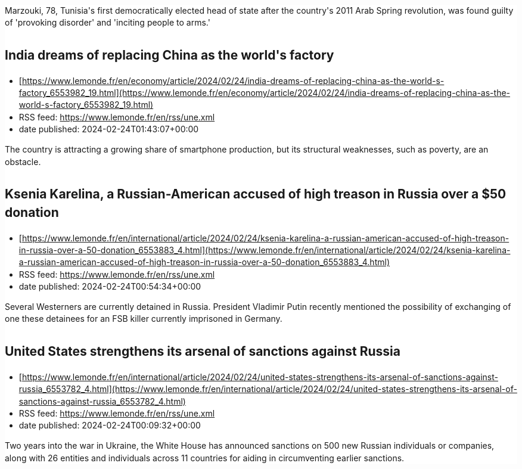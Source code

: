 Marzouki, 78, Tunisia's first democratically elected head of state after the country's 2011 Arab Spring revolution, was found guilty of 'provoking disorder' and 'inciting people to arms.'

## India dreams of replacing China as the world's factory
 - [https://www.lemonde.fr/en/economy/article/2024/02/24/india-dreams-of-replacing-china-as-the-world-s-factory_6553982_19.html](https://www.lemonde.fr/en/economy/article/2024/02/24/india-dreams-of-replacing-china-as-the-world-s-factory_6553982_19.html)
 - RSS feed: https://www.lemonde.fr/en/rss/une.xml
 - date published: 2024-02-24T01:43:07+00:00

The country is attracting a growing share of smartphone production, but its structural weaknesses, such as poverty, are an obstacle.

## Ksenia Karelina, a Russian-American accused of high treason in Russia over a $50 donation
 - [https://www.lemonde.fr/en/international/article/2024/02/24/ksenia-karelina-a-russian-american-accused-of-high-treason-in-russia-over-a-50-donation_6553883_4.html](https://www.lemonde.fr/en/international/article/2024/02/24/ksenia-karelina-a-russian-american-accused-of-high-treason-in-russia-over-a-50-donation_6553883_4.html)
 - RSS feed: https://www.lemonde.fr/en/rss/une.xml
 - date published: 2024-02-24T00:54:34+00:00

Several Westerners are currently detained in Russia. President Vladimir Putin recently mentioned the possibility of exchanging of one these detainees for an FSB killer currently imprisoned in Germany.

## United States strengthens its arsenal of sanctions against Russia
 - [https://www.lemonde.fr/en/international/article/2024/02/24/united-states-strengthens-its-arsenal-of-sanctions-against-russia_6553782_4.html](https://www.lemonde.fr/en/international/article/2024/02/24/united-states-strengthens-its-arsenal-of-sanctions-against-russia_6553782_4.html)
 - RSS feed: https://www.lemonde.fr/en/rss/une.xml
 - date published: 2024-02-24T00:09:32+00:00

Two years into the war in Ukraine, the White House has announced sanctions on 500 new Russian individuals or companies, along with 26 entities and individuals across 11 countries for aiding in circumventing earlier sanctions.

